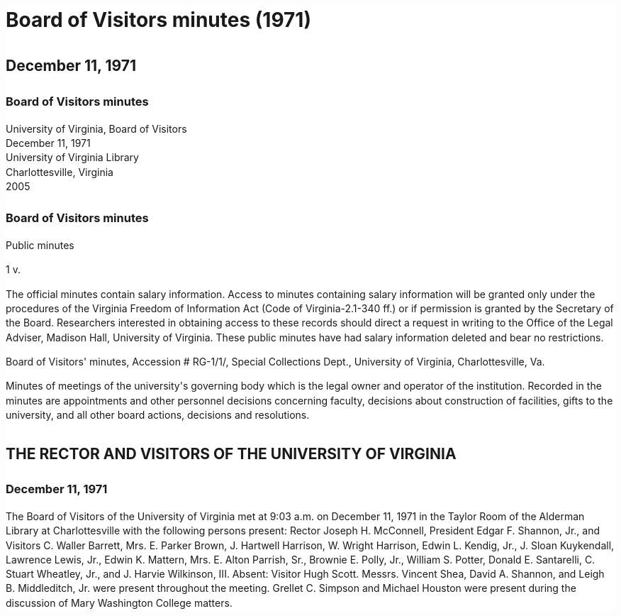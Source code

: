 







# Board of Visitors minutes (1971)

## December 11, 1971

### Board of Visitors minutes

University of Virginia, Board of Visitors\
December 11, 1971\
University of Virginia Library\
Charlottesville, Virginia\
2005

### Board of Visitors minutes

Public minutes

1 v.

The official minutes contain salary information. Access to minutes containing salary information will be granted only under the procedures of the Virginia Freedom of Information Act (Code of Virginia-2.1-340 ff.) or if permission is granted by the Secretary of the Board. Researchers interested in obtaining access to these records should direct a request in writing to the Office of the Legal Adviser, Madison Hall, University of Virginia. These public minutes have had salary information deleted and bear no restrictions.

Board of Visitors' minutes, Accession # RG-1/1/, Special Collections Dept., University of Virginia, Charlottesville, Va.

Minutes of meetings of the university's governing body which is the legal owner and operator of the institution. Recorded in the minutes are appointments and other personnel decisions concerning faculty, decisions about construction of facilities, gifts to the university, and all other board actions, decisions and resolutions.

## THE RECTOR AND VISITORS OF THE UNIVERSITY OF VIRGINIA

### December 11, 1971

The Board of Visitors of the University of Virginia met at 9:03 a.m. on December 11, 1971 in the Taylor Room of the Alderman Library at Charlottesville with the following persons present: Rector Joseph H. McConnell, President Edgar F. Shannon, Jr., and Visitors C. Waller Barrett, Mrs. E. Parker Brown, J. Hartwell Harrison, W. Wright Harrison, Edwin L. Kendig, Jr., J. Sloan Kuykendall, Lawrence Lewis, Jr., Edwin K. Mattern, Mrs. E. Alton Parrish, Sr., Brownie E. Polly, Jr., William S. Potter, Donald E. Santarelli, C. Stuart Wheatley, Jr., and J. Harvie Wilkinson, III. Absent: Visitor Hugh Scott. Messrs. Vincent Shea, David A. Shannon, and Leigh B. Middleditch, Jr. were present throughout the meeting. Grellet C. Simpson and Michael Houston were present during the discussion of Mary Washington College matters.
